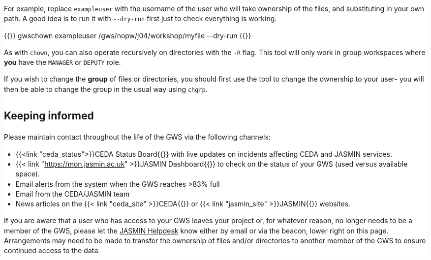 For example, replace `exampleuser` with the username of the user who will take ownership of the files, and substituting in your own path. A good idea is to run it with `--dry-run` first just to check everything is working.

{{<command user="user" host="sci-vm-01">}}
gwschown exampleuser /gws/nopw/j04/workshop/myfile --dry-run
{{</command>}}

As with `chown`, you can also operate recursively on directories with the `-R` flag.
This tool will only work in group workspaces where **you** have the `MANAGER` or `DEPUTY` role.

If you wish to change the **group** of files or directories, you should first use the tool to change the ownership to your user- you will then be able to change the group in the usual way using `chgrp`.

## Keeping informed

Please maintain contact throughout the life of the GWS via the following
channels:

- {{<link "ceda_status">}}CEDA Status Board{{</link>}} with live updates on incidents affecting CEDA and JASMIN services.
- {{< link "https://mon.jasmin.ac.uk" >}}JASMIN Dashboard{{</link>}} to check on the status of your GWS (used versus available space).
- Email alerts from the system when the GWS reaches >83% full
- Email from the CEDA/JASMIN team
- News articles on the {{< link "ceda_site" >}}CEDA{{</link>}} or {{< link "jasmin_site" >}}JASMIN{{</link>}} websites.

If you are aware that a user who has access to your GWS leaves your project
or, for whatever reason, no longer needs to be a member of the GWS, please let
the [JASMIN Helpdesk](mailto:support@jasmin.ac.uk) know either by email or via
the beacon, lower right on this page. Arrangements may need to be made to
transfer the ownership of files and/or directories to another member of the
GWS to ensure continued access to the data.
